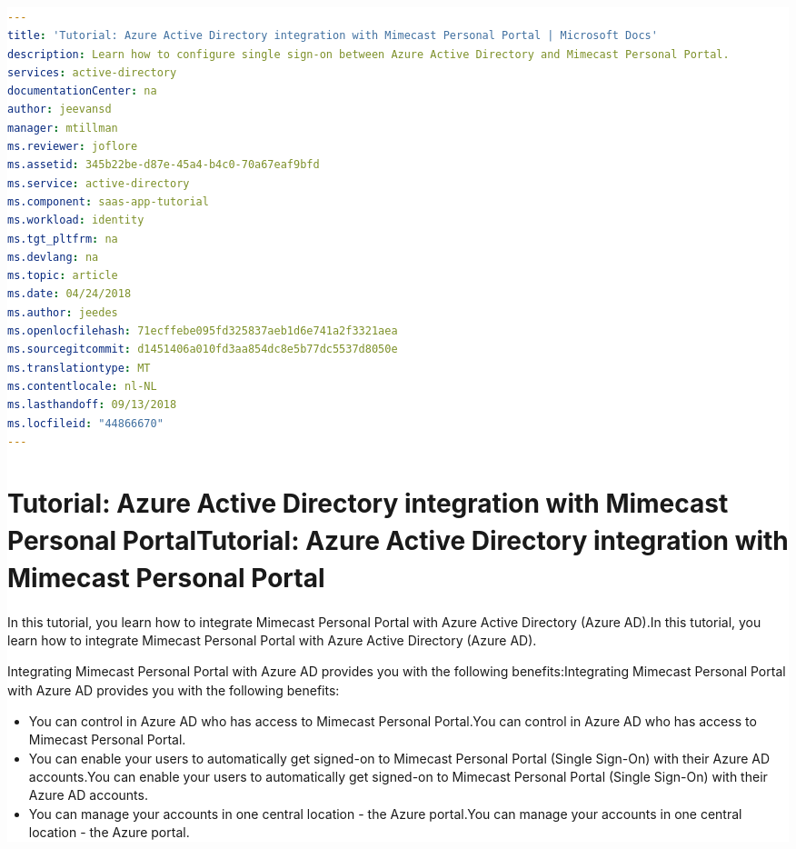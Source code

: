 ```yaml
---
title: 'Tutorial: Azure Active Directory integration with Mimecast Personal Portal | Microsoft Docs'
description: Learn how to configure single sign-on between Azure Active Directory and Mimecast Personal Portal.
services: active-directory
documentationCenter: na
author: jeevansd
manager: mtillman
ms.reviewer: joflore
ms.assetid: 345b22be-d87e-45a4-b4c0-70a67eaf9bfd
ms.service: active-directory
ms.component: saas-app-tutorial
ms.workload: identity
ms.tgt_pltfrm: na
ms.devlang: na
ms.topic: article
ms.date: 04/24/2018
ms.author: jeedes
ms.openlocfilehash: 71ecffebe095fd325837aeb1d6e741a2f3321aea
ms.sourcegitcommit: d1451406a010fd3aa854dc8e5b77dc5537d8050e
ms.translationtype: MT
ms.contentlocale: nl-NL
ms.lasthandoff: 09/13/2018
ms.locfileid: "44866670"
---
```

# <a name="tutorial-azure-active-directory-integration-with-mimecast-personal-portal"></a><span data-ttu-id="e9129-103">Tutorial: Azure Active Directory integration with Mimecast Personal Portal</span><span class="sxs-lookup"><span data-stu-id="e9129-103">Tutorial: Azure Active Directory integration with Mimecast Personal Portal</span></span>

<span data-ttu-id="e9129-104">In this tutorial, you learn how to integrate Mimecast Personal Portal with Azure Active Directory (Azure AD).</span><span class="sxs-lookup"><span data-stu-id="e9129-104">In this tutorial, you learn how to integrate Mimecast Personal Portal with Azure Active Directory (Azure AD).</span></span>

<span data-ttu-id="e9129-105">Integrating Mimecast Personal Portal with Azure AD provides you with the following benefits:</span><span class="sxs-lookup"><span data-stu-id="e9129-105">Integrating Mimecast Personal Portal with Azure AD provides you with the following benefits:</span></span>

- <span data-ttu-id="e9129-106">You can control in Azure AD who has access to Mimecast Personal Portal.</span><span class="sxs-lookup"><span data-stu-id="e9129-106">You can control in Azure AD who has access to Mimecast Personal Portal.</span></span>
- <span data-ttu-id="e9129-107">You can enable your users to automatically get signed-on to Mimecast Personal Portal (Single Sign-On) with their Azure AD accounts.</span><span class="sxs-lookup"><span data-stu-id="e9129-107">You can enable your users to automatically get signed-on to Mimecast Personal Portal (Single Sign-On) with their Azure AD accounts.</span></span>
- <span data-ttu-id="e9129-108">You can manage your accounts in one central location - the Azure portal.</span><span class="sxs-lookup"><span data-stu-id="e9129-108">You can manage your accounts in one central location - the Azure portal.</span></span>
